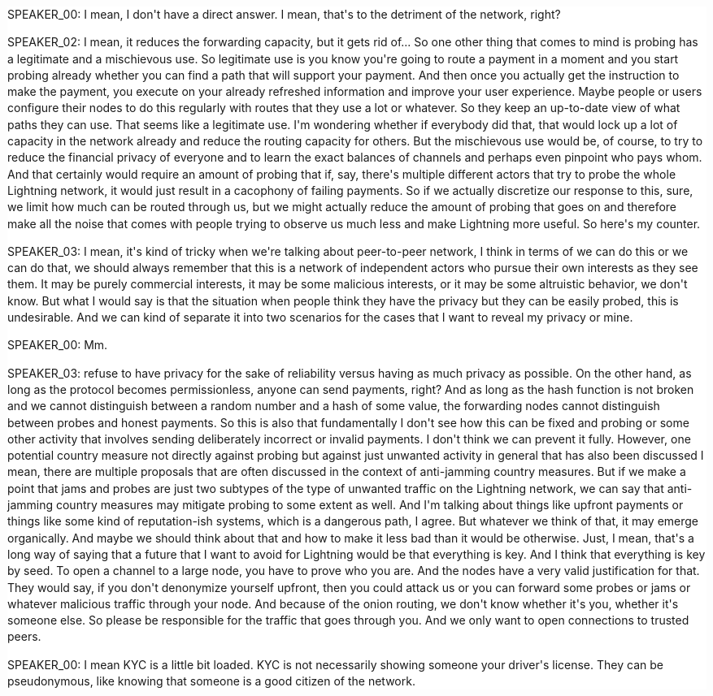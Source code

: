 SPEAKER_00: I mean, I don't have a direct answer. I mean, that's to the detriment of the network, right?

SPEAKER_02: I mean, it reduces the forwarding capacity, but it gets rid of... So one other thing that comes to mind is probing has a legitimate and a mischievous use. So legitimate use is you know you're going to route a payment in a moment and you start probing already whether you can find a path that will support your payment. And then once you actually get the instruction to make the payment, you execute on your already refreshed information and improve your user experience. Maybe people or users configure their nodes to do this regularly with routes that they use a lot or whatever. So they keep an up-to-date view of what paths they can use. That seems like a legitimate use. I'm wondering whether if everybody did that, that would lock up a lot of capacity in the network already and reduce the routing capacity for others. But the mischievous use would be, of course, to try to reduce the financial privacy of everyone and to learn the exact balances of channels and perhaps even pinpoint who pays whom. And that certainly would require an amount of probing that if, say, there's multiple different actors that try to probe the whole Lightning network, it would just result in a cacophony of failing payments. So if we actually discretize our response to this, sure, we limit how much can be routed through us, but we might actually reduce the amount of probing that goes on and therefore make all the noise that comes with people trying to observe us much less and make Lightning more useful. So here's my counter.

SPEAKER_03: I mean, it's kind of tricky when we're talking about peer-to-peer network, I think in terms of we can do this or we can do that, we should always remember that this is a network of independent actors who pursue their own interests as they see them. It may be purely commercial interests, it may be some malicious interests, or it may be some altruistic behavior, we don't know. But what I would say is that the situation when people think they have the privacy but they can be easily probed, this is undesirable. And we can kind of separate it into two scenarios for the cases that I want to reveal my privacy or mine.

SPEAKER_00: Mm.

SPEAKER_03: refuse to have privacy for the sake of reliability versus having as much privacy as possible. On the other hand, as long as the protocol becomes permissionless, anyone can send payments, right? And as long as the hash function is not broken and we cannot distinguish between a random number and a hash of some value, the forwarding nodes cannot distinguish between probes and honest payments. So this is also that fundamentally I don't see how this can be fixed and probing or some other activity that involves sending deliberately incorrect or invalid payments. I don't think we can prevent it fully. However, one potential country measure not directly against probing but against just unwanted activity in general that has also been discussed I mean, there are multiple proposals that are often discussed in the context of anti-jamming country measures. But if we make a point that jams and probes are just two subtypes of the type of unwanted traffic on the Lightning network, we can say that anti-jamming country measures may mitigate probing to some extent as well. And I'm talking about things like upfront payments or things like some kind of reputation-ish systems, which is a dangerous path, I agree. But whatever we think of that, it may emerge organically. And maybe we should think about that and how to make it less bad than it would be otherwise. Just, I mean, that's a long way of saying that a future that I want to avoid for Lightning would be that everything is key. And I think that everything is key by seed. To open a channel to a large node, you have to prove who you are. And the nodes have a very valid justification for that. They would say, if you don't denonymize yourself upfront, then you could attack us or you can forward some probes or jams or whatever malicious traffic through your node. And because of the onion routing, we don't know whether it's you, whether it's someone else. So please be responsible for the traffic that goes through you. And we only want to open connections to trusted peers.

SPEAKER_00: I mean KYC is a little bit loaded. KYC is not necessarily showing someone your driver's license. They can be pseudonymous, like knowing that someone is a good citizen of the network.
